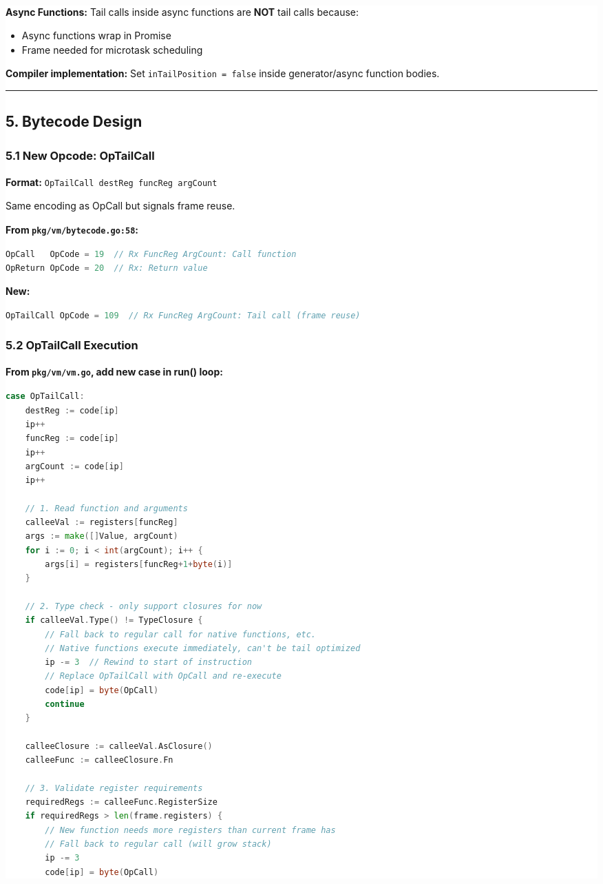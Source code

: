 **Async Functions:** Tail calls inside async functions are **NOT** tail calls because:
- Async functions wrap in Promise
- Frame needed for microtask scheduling

**Compiler implementation:** Set `inTailPosition = false` inside generator/async function bodies.

---

## 5. Bytecode Design

### 5.1 New Opcode: OpTailCall

**Format:** `OpTailCall destReg funcReg argCount`

Same encoding as OpCall but signals frame reuse.

**From `pkg/vm/bytecode.go:58`:**
```go
OpCall   OpCode = 19  // Rx FuncReg ArgCount: Call function
OpReturn OpCode = 20  // Rx: Return value
```

**New:**
```go
OpTailCall OpCode = 109  // Rx FuncReg ArgCount: Tail call (frame reuse)
```

### 5.2 OpTailCall Execution

**From `pkg/vm/vm.go`, add new case in run() loop:**

```go
case OpTailCall:
    destReg := code[ip]
    ip++
    funcReg := code[ip]
    ip++
    argCount := code[ip]
    ip++

    // 1. Read function and arguments
    calleeVal := registers[funcReg]
    args := make([]Value, argCount)
    for i := 0; i < int(argCount); i++ {
        args[i] = registers[funcReg+1+byte(i)]
    }

    // 2. Type check - only support closures for now
    if calleeVal.Type() != TypeClosure {
        // Fall back to regular call for native functions, etc.
        // Native functions execute immediately, can't be tail optimized
        ip -= 3  // Rewind to start of instruction
        // Replace OpTailCall with OpCall and re-execute
        code[ip] = byte(OpCall)
        continue
    }

    calleeClosure := calleeVal.AsClosure()
    calleeFunc := calleeClosure.Fn

    // 3. Validate register requirements
    requiredRegs := calleeFunc.RegisterSize
    if requiredRegs > len(frame.registers) {
        // New function needs more registers than current frame has
        // Fall back to regular call (will grow stack)
        ip -= 3
        code[ip] = byte(OpCall)
```